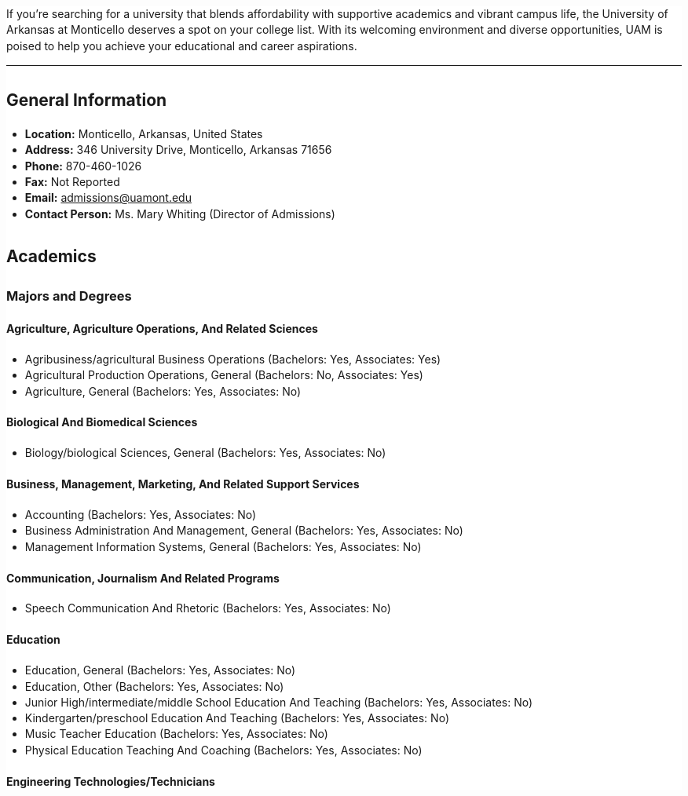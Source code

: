 If you’re searching for a university that blends affordability with supportive academics and vibrant campus life, the University of Arkansas at Monticello deserves a spot on your college list. With its welcoming environment and diverse opportunities, UAM is poised to help you achieve your educational and career aspirations.

---

## General Information

- **Location:** Monticello, Arkansas, United States
- **Address:** 346 University Drive, Monticello, Arkansas 71656
- **Phone:** 870-460-1026
- **Fax:** Not Reported
- **Email:** admissions@uamont.edu
- **Contact Person:** Ms. Mary Whiting (Director of Admissions)

## Academics

### Majors and Degrees

#### Agriculture, Agriculture Operations, And Related Sciences

- Agribusiness/agricultural Business Operations (Bachelors: Yes, Associates: Yes)
- Agricultural Production Operations, General (Bachelors: No, Associates: Yes)
- Agriculture, General (Bachelors: Yes, Associates: No)

#### Biological And Biomedical Sciences

- Biology/biological Sciences, General (Bachelors: Yes, Associates: No)

#### Business, Management, Marketing, And Related Support Services

- Accounting (Bachelors: Yes, Associates: No)
- Business Administration And Management, General (Bachelors: Yes, Associates: No)
- Management Information Systems, General (Bachelors: Yes, Associates: No)

#### Communication, Journalism And Related Programs

- Speech Communication And Rhetoric (Bachelors: Yes, Associates: No)

#### Education

- Education, General (Bachelors: Yes, Associates: No)
- Education, Other (Bachelors: Yes, Associates: No)
- Junior High/intermediate/middle School Education And Teaching (Bachelors: Yes, Associates: No)
- Kindergarten/preschool Education And Teaching (Bachelors: Yes, Associates: No)
- Music Teacher Education (Bachelors: Yes, Associates: No)
- Physical Education Teaching And Coaching (Bachelors: Yes, Associates: No)

#### Engineering Technologies/Technicians
